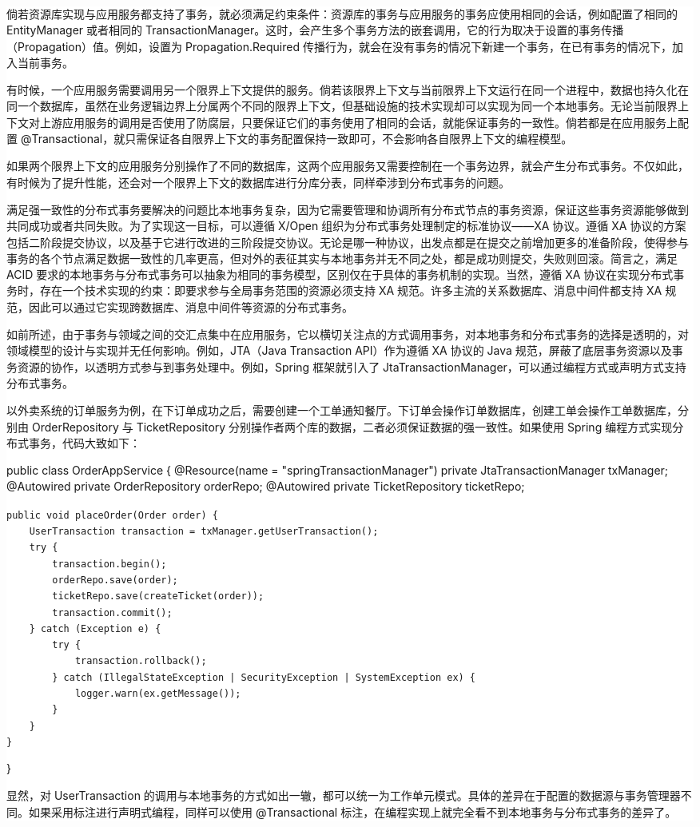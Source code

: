 

倘若资源库实现与应用服务都支持了事务，就必须满足约束条件：资源库的事务与应用服务的事务应使用相同的会话，例如配置了相同的 EntityManager 或者相同的 TransactionManager。这时，会产生多个事务方法的嵌套调用，它的行为取决于设置的事务传播（Propagation）值。例如，设置为 Propagation.Required 传播行为，就会在没有事务的情况下新建一个事务，在已有事务的情况下，加入当前事务。

有时候，一个应用服务需要调用另一个限界上下文提供的服务。倘若该限界上下文与当前限界上下文运行在同一个进程中，数据也持久化在同一个数据库，虽然在业务逻辑边界上分属两个不同的限界上下文，但基础设施的技术实现却可以实现为同一个本地事务。无论当前限界上下文对上游应用服务的调用是否使用了防腐层，只要保证它们的事务使用了相同的会话，就能保证事务的一致性。倘若都是在应用服务上配置 @Transactional，就只需保证各自限界上下文的事务配置保持一致即可，不会影响各自限界上下文的编程模型。

如果两个限界上下文的应用服务分别操作了不同的数据库，这两个应用服务又需要控制在一个事务边界，就会产生分布式事务。不仅如此，有时候为了提升性能，还会对一个限界上下文的数据库进行分库分表，同样牵涉到分布式事务的问题。

满足强一致性的分布式事务要解决的问题比本地事务复杂，因为它需要管理和协调所有分布式节点的事务资源，保证这些事务资源能够做到共同成功或者共同失败。为了实现这一目标，可以遵循 X/Open 组织为分布式事务处理制定的标准协议——XA 协议。遵循 XA 协议的方案包括二阶段提交协议，以及基于它进行改进的三阶段提交协议。无论是哪一种协议，出发点都是在提交之前增加更多的准备阶段，使得参与事务的各个节点满足数据一致性的几率更高，但对外的表征其实与本地事务并无不同之处，都是成功则提交，失败则回滚。简言之，满足 ACID 要求的本地事务与分布式事务可以抽象为相同的事务模型，区别仅在于具体的事务机制的实现。当然，遵循 XA 协议在实现分布式事务时，存在一个技术实现的约束：即要求参与全局事务范围的资源必须支持 XA 规范。许多主流的关系数据库、消息中间件都支持 XA 规范，因此可以通过它实现跨数据库、消息中间件等资源的分布式事务。

如前所述，由于事务与领域之间的交汇点集中在应用服务，它以横切关注点的方式调用事务，对本地事务和分布式事务的选择是透明的，对领域模型的设计与实现并无任何影响。例如，JTA（Java Transaction API）作为遵循 XA 协议的 Java 规范，屏蔽了底层事务资源以及事务资源的协作，以透明方式参与到事务处理中。例如，Spring 框架就引入了 JtaTransactionManager，可以通过编程方式或声明方式支持分布式事务。

以外卖系统的订单服务为例，在下订单成功之后，需要创建一个工单通知餐厅。下订单会操作订单数据库，创建工单会操作工单数据库，分别由 OrderRepository 与 TicketRepository 分别操作者两个库的数据，二者必须保证数据的强一致性。如果使用 Spring 编程方式实现分布式事务，代码大致如下：

public class OrderAppService {
    @Resource(name = "springTransactionManager")
    private JtaTransactionManager txManager;
    @Autowired
    private OrderRepository orderRepo;
    @Autowired
    private TicketRepository ticketRepo;

    public void placeOrder(Order order) {
        UserTransaction transaction = txManager.getUserTransaction(); 
        try {               
            transaction.begin();     
            orderRepo.save(order);
            ticketRepo.save(createTicket(order)); 
            transaction.commit();
        } catch (Exception e) {
            try {
                transaction.rollback();
            } catch (IllegalStateException | SecurityException | SystemException ex) {
                logger.warn(ex.getMessage());
            }
        }
    }
}



显然，对 UserTransaction 的调用与本地事务的方式如出一辙，都可以统一为工作单元模式。具体的差异在于配置的数据源与事务管理器不同。如果采用标注进行声明式编程，同样可以使用 @Transactional 标注，在编程实现上就完全看不到本地事务与分布式事务的差异了。

                        
                        
                            